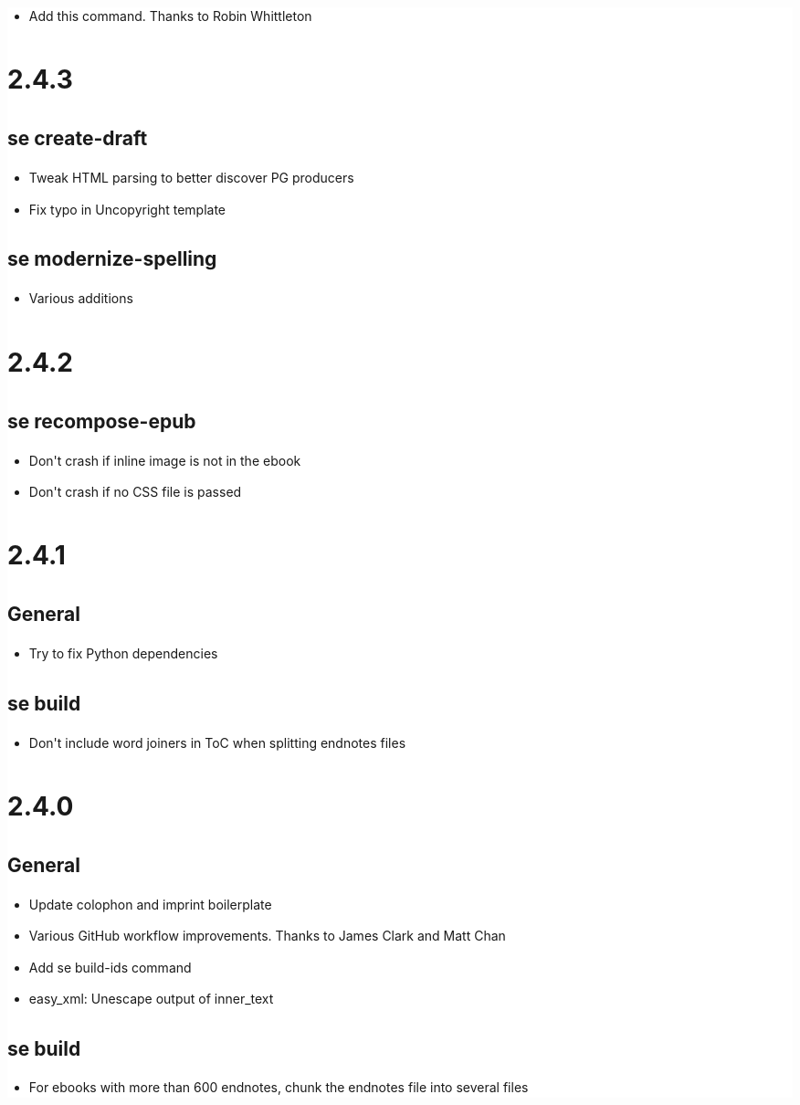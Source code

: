 - Add this command. Thanks to Robin Whittleton

# 2.4.3

## se create-draft

- Tweak HTML parsing to better discover PG producers

- Fix typo in Uncopyright template

## se modernize-spelling

- Various additions

# 2.4.2

## se recompose-epub

- Don't crash if inline image is not in the ebook

- Don't crash if no CSS file is passed

# 2.4.1

## General

- Try to fix Python dependencies

## se build

-  Don't include word joiners in ToC when splitting endnotes files

# 2.4.0

## General

- Update colophon and imprint boilerplate

- Various GitHub workflow improvements. Thanks to James Clark and Matt Chan

- Add se build-ids command

- easy_xml: Unescape output of inner_text

## se build

- For ebooks with more than 600 endnotes, chunk the endnotes file into several files
